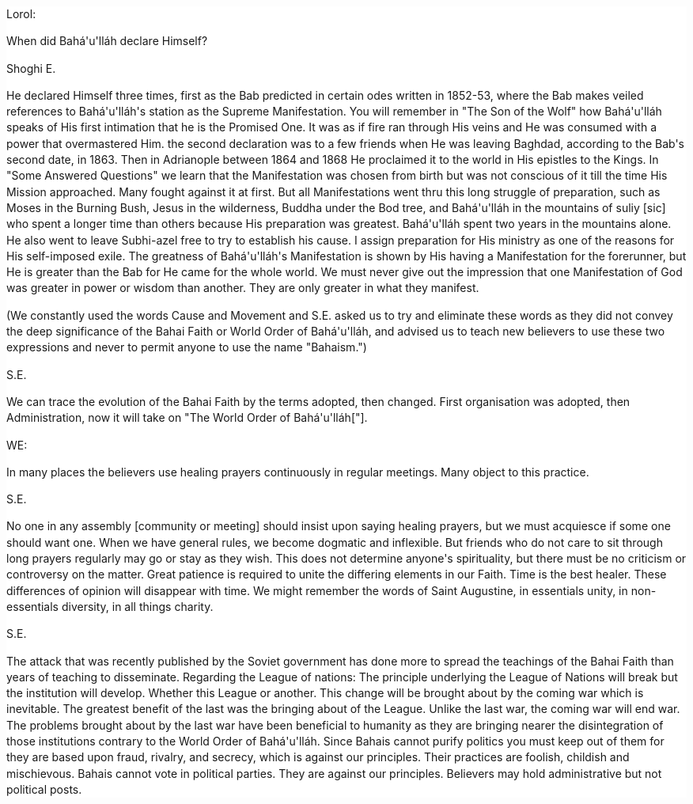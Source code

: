 Lorol:

When did Bahá'u'lláh declare Himself?

Shoghi E.

He declared Himself three times, first as the Bab predicted in certain odes written in 1852-53, where the Bab makes veiled references to Bahá'u'lláh's station as the Supreme Manifestation. You will remember in "The Son of the Wolf" how Bahá'u'lláh speaks of His first intimation that he is the Promised One. It was as if fire ran through His veins and He was consumed with a power that overmastered Him. the second declaration was to a few friends when He was leaving Baghdad, according to the Bab's second date, in 1863. Then in Adrianople between 1864 and 1868 He proclaimed it to the world in His epistles to the Kings. In "Some Answered Questions" we learn that the Manifestation was chosen from birth but was not conscious of it till the time His Mission approached. Many fought against it at first. But all Manifestations went thru this long struggle of preparation, such as Moses in the Burning Bush, Jesus in the wilderness, Buddha under the Bod tree, and Bahá'u'lláh in the mountains of suliy \[sic\] who spent a longer time than others because His preparation was greatest. Bahá'u'lláh spent two years in the mountains alone. He also went to leave Subhi-azel free to try to establish his cause. I assign preparation for His ministry as one of the reasons for His self-imposed exile. The greatness of Bahá'u'lláh's Manifestation is shown by His having a Manifestation for the forerunner, but He is greater than the Bab for He came for the whole world. We must never give out the impression that one Manifestation of God was greater in power or wisdom than another. They are only greater in what they manifest.

(We constantly used the words Cause and Movement and S.E. asked us to try and eliminate these words as they did not convey the deep significance of the Bahai Faith or World Order of Bahá'u'lláh, and advised us to teach new believers to use these two expressions and never to permit anyone to use the name "Bahaism.")

S.E.

We can trace the evolution of the Bahai Faith by the terms adopted, then changed. First organisation was adopted, then Administration, now it will take on "The World Order of Bahá'u'lláh\["\].

WE:

In many places the believers use healing prayers continuously in regular meetings. Many object to this practice.

S.E.

No one in any assembly \[community or meeting\] should insist upon saying healing prayers, but we must acquiesce if some one should want one. When we have general rules, we become dogmatic and inflexible. But friends who do not care to sit through long prayers regularly may go or stay as they wish. This does not determine anyone's spirituality, but there must be no criticism or controversy on the matter. Great patience is required to unite the differing elements in our Faith. Time is the best healer. These differences of opinion will disappear with time. We might remember the words of Saint Augustine, in essentials unity, in non-essentials diversity, in all things charity.

S.E.

The attack that was recently published by the Soviet government has done more to spread the teachings of the Bahai Faith than years of teaching to disseminate. Regarding the League of nations: The principle underlying the League of Nations will break but the institution will develop. Whether this League or another. This change will be brought about by the coming war which is inevitable. The greatest benefit of the last was the bringing about of the League. Unlike the last war, the coming war will end war. The problems brought about by the last war have been beneficial to humanity as they are bringing nearer the disintegration of those institutions contrary to the World Order of Bahá'u'lláh. Since Bahais cannot purify politics you must keep out of them for they are based upon fraud, rivalry, and secrecy, which is against our principles. Their practices are foolish, childish and mischievous. Bahais cannot vote in political parties. They are against our principles. Believers may hold administrative but not political posts.
